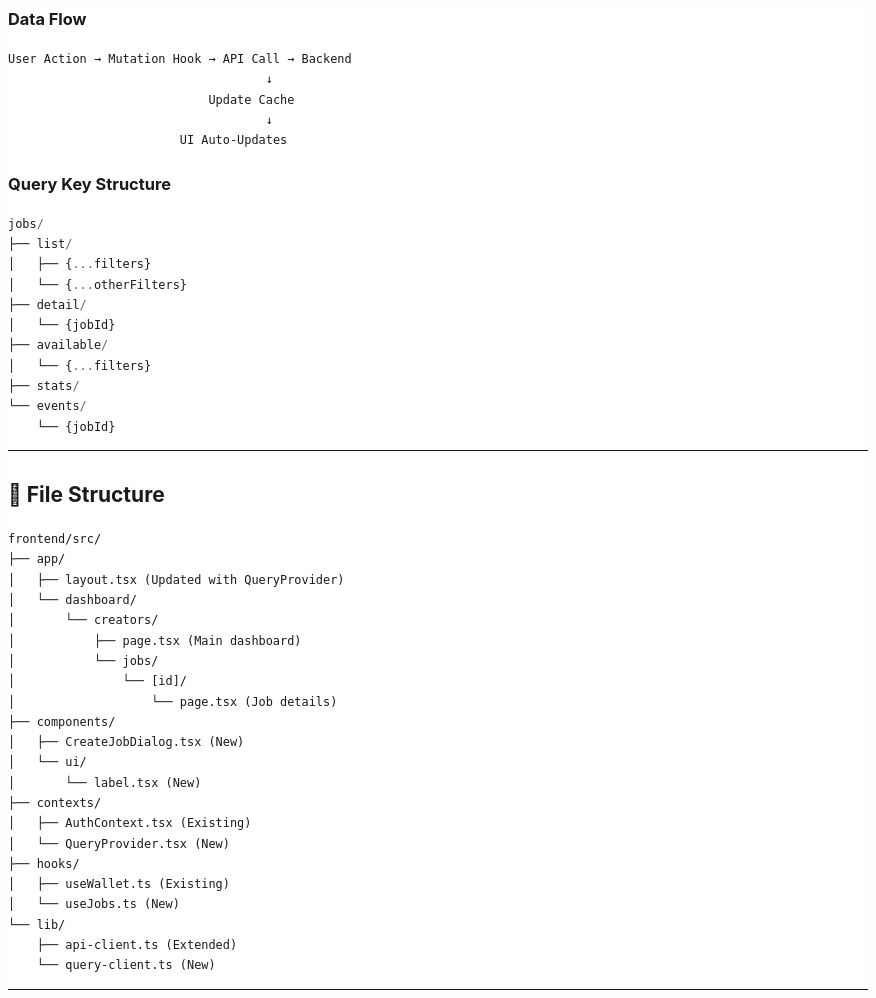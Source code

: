 ### Data Flow
```
User Action → Mutation Hook → API Call → Backend
                                    ↓
                            Update Cache
                                    ↓
                        UI Auto-Updates
```

### Query Key Structure
```typescript
jobs/
├── list/
│   ├── {...filters}
│   └── {...otherFilters}
├── detail/
│   └── {jobId}
├── available/
│   └── {...filters}
├── stats/
└── events/
    └── {jobId}
```

---

## 📁 File Structure

```
frontend/src/
├── app/
│   ├── layout.tsx (Updated with QueryProvider)
│   └── dashboard/
│       └── creators/
│           ├── page.tsx (Main dashboard)
│           └── jobs/
│               └── [id]/
│                   └── page.tsx (Job details)
├── components/
│   ├── CreateJobDialog.tsx (New)
│   └── ui/
│       └── label.tsx (New)
├── contexts/
│   ├── AuthContext.tsx (Existing)
│   └── QueryProvider.tsx (New)
├── hooks/
│   ├── useWallet.ts (Existing)
│   └── useJobs.ts (New)
└── lib/
    ├── api-client.ts (Extended)
    └── query-client.ts (New)
```

---